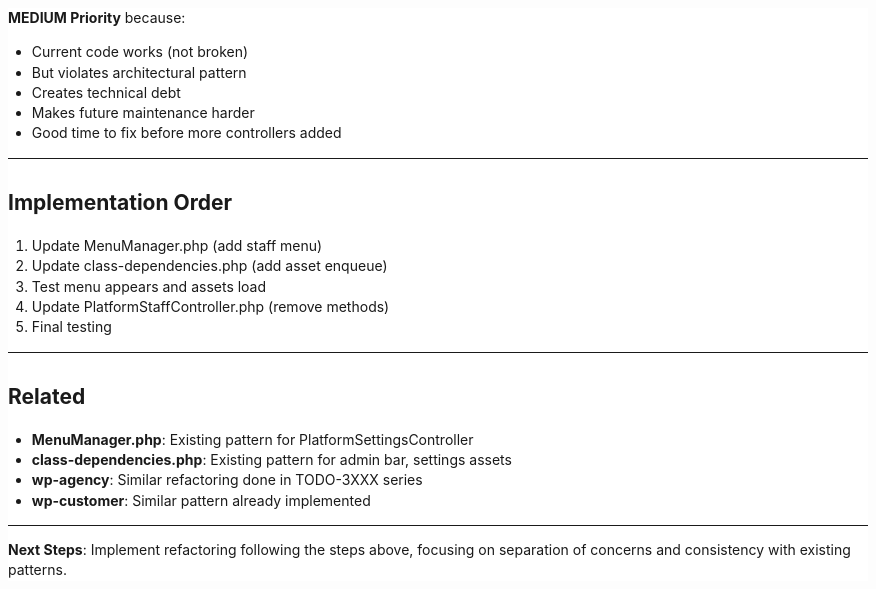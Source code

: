 **MEDIUM Priority** because:
- Current code works (not broken)
- But violates architectural pattern
- Creates technical debt
- Makes future maintenance harder
- Good time to fix before more controllers added

---

## Implementation Order

1. Update MenuManager.php (add staff menu)
2. Update class-dependencies.php (add asset enqueue)
3. Test menu appears and assets load
4. Update PlatformStaffController.php (remove methods)
5. Final testing

---

## Related

- **MenuManager.php**: Existing pattern for PlatformSettingsController
- **class-dependencies.php**: Existing pattern for admin bar, settings assets
- **wp-agency**: Similar refactoring done in TODO-3XXX series
- **wp-customer**: Similar pattern already implemented

---

**Next Steps**: Implement refactoring following the steps above, focusing on separation of concerns and consistency with existing patterns.
